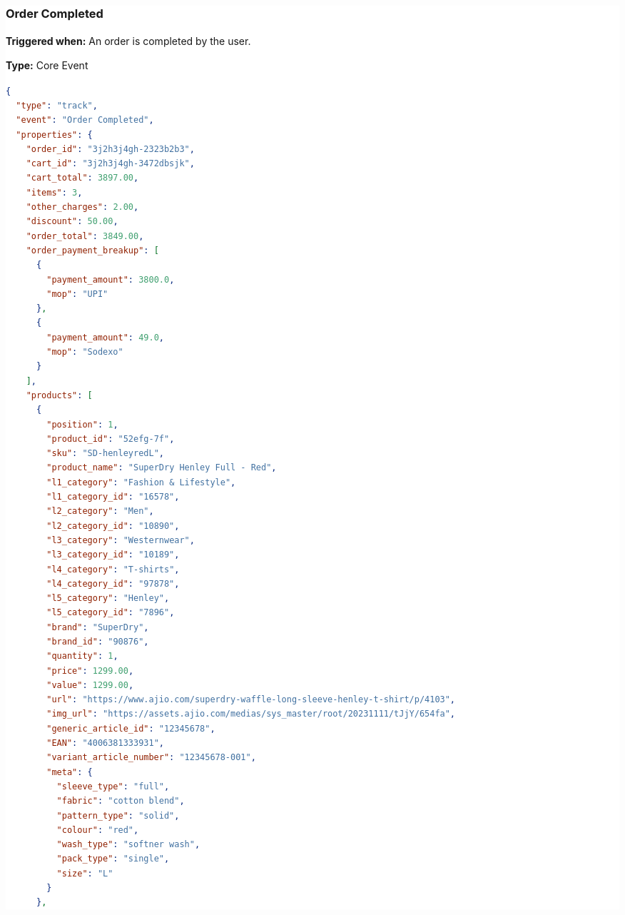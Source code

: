 ### Order Completed

**Triggered when:** An order is completed by the user.

**Type:** Core Event

```json
{
  "type": "track",
  "event": "Order Completed",
  "properties": {
    "order_id": "3j2h3j4gh-2323b2b3",
    "cart_id": "3j2h3j4gh-3472dbsjk",
    "cart_total": 3897.00,
    "items": 3,
    "other_charges": 2.00,
    "discount": 50.00,
    "order_total": 3849.00,
    "order_payment_breakup": [
      {
        "payment_amount": 3800.0,
        "mop": "UPI"
      },
      {
        "payment_amount": 49.0,
        "mop": "Sodexo"
      }
    ],
    "products": [
      {
        "position": 1,
        "product_id": "52efg-7f",
        "sku": "SD-henleyredL",
        "product_name": "SuperDry Henley Full - Red",
        "l1_category": "Fashion & Lifestyle",
        "l1_category_id": "16578",
        "l2_category": "Men",
        "l2_category_id": "10890",
        "l3_category": "Westernwear",
        "l3_category_id": "10189",
        "l4_category": "T-shirts",
        "l4_category_id": "97878",
        "l5_category": "Henley",
        "l5_category_id": "7896",
        "brand": "SuperDry",
        "brand_id": "90876",
        "quantity": 1,
        "price": 1299.00,
        "value": 1299.00,
        "url": "https://www.ajio.com/superdry-waffle-long-sleeve-henley-t-shirt/p/4103",
        "img_url": "https://assets.ajio.com/medias/sys_master/root/20231111/tJjY/654fa",
        "generic_article_id": "12345678",
        "EAN": "4006381333931",
        "variant_article_number": "12345678-001",
        "meta": {
          "sleeve_type": "full",
          "fabric": "cotton blend",
          "pattern_type": "solid",
          "colour": "red",
          "wash_type": "softner wash",
          "pack_type": "single",
          "size": "L"
        }
      },
```